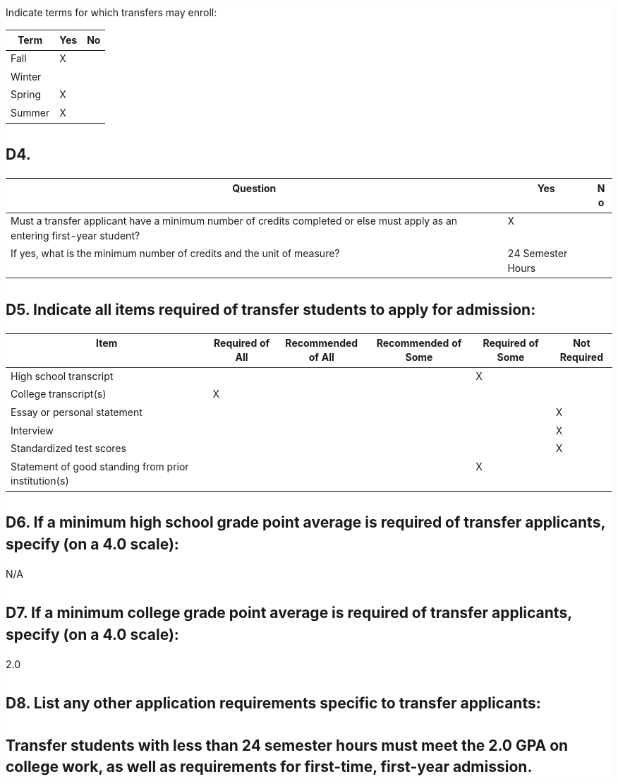 Indicate terms for which transfers may enroll:

| Term   | Yes | No  |
| ------ | --- | --- |
| Fall   | X   |     |
| Winter |     |     |
| Spring | X   |     |
| Summer | X   |     |

## D4.

| Question                                                                                                                   | Yes               | No  |
| -------------------------------------------------------------------------------------------------------------------------- | ----------------- | --- |
| Must a transfer applicant have a minimum number of credits completed or else must apply as an entering first-year student? | X                 |     |
| If yes, what is the minimum number of credits and the unit of measure?                                                     | 24 Semester Hours |

## D5. Indicate all items required of transfer students to apply for admission:

| Item                                                 | Required of All | Recommended of All | Recommended of Some | Required of Some | Not Required |
| ---------------------------------------------------- | --------------- | ------------------ | ------------------- | ---------------- | ------------ |
| High school transcript                               |                 |                    |                     | X                |              |
| College transcript(s)                                | X               |                    |                     |                  |              |
| Essay or personal statement                          |                 |                    |                     |                  | X            |
| Interview                                            |                 |                    |                     |                  | X            |
| Standardized test scores                             |                 |                    |                     |                  | X            |
| Statement of good standing from prior institution(s) |                 |                    |                     | X                |              |

## D6. If a minimum high school grade point average is required of transfer applicants, specify (on a 4.0 scale):

N/A

## D7. If a minimum college grade point average is required of transfer applicants, specify (on a 4.0 scale):

2.0

## D8. List any other application requirements specific to transfer applicants:

## Transfer students with less than 24 semester hours must meet the 2.0 GPA on college work, as well as requirements for first-time, first-year admission.
